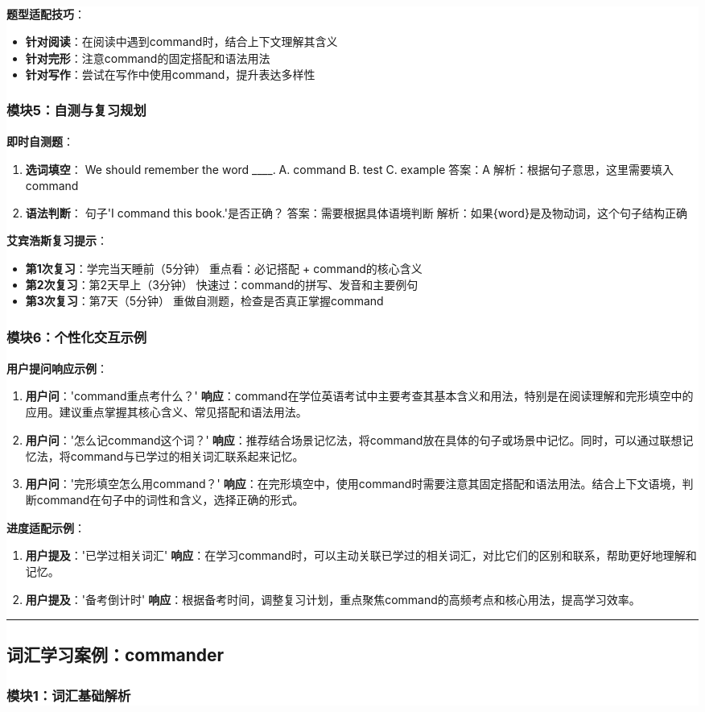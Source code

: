 **题型适配技巧**：
- **针对阅读**：在阅读中遇到command时，结合上下文理解其含义
- **针对完形**：注意command的固定搭配和语法用法
- **针对写作**：尝试在写作中使用command，提升表达多样性

### 模块5：自测与复习规划

**即时自测题**：

1. **选词填空**：
   We should remember the word ____.
   A. command  B. test  C. example
   答案：A
   解析：根据句子意思，这里需要填入command

2. **语法判断**：
   句子'I command this book.'是否正确？
   答案：需要根据具体语境判断
   解析：如果{word}是及物动词，这个句子结构正确

**艾宾浩斯复习提示**：
- **第1次复习**：学完当天睡前（5分钟）
  重点看：必记搭配 + command的核心含义
- **第2次复习**：第2天早上（3分钟）
  快速过：command的拼写、发音和主要例句
- **第3次复习**：第7天（5分钟）
  重做自测题，检查是否真正掌握command

### 模块6：个性化交互示例

**用户提问响应示例**：

1. **用户问**：'command重点考什么？'
   **响应**：command在学位英语考试中主要考查其基本含义和用法，特别是在阅读理解和完形填空中的应用。建议重点掌握其核心含义、常见搭配和语法用法。

2. **用户问**：'怎么记command这个词？'
   **响应**：推荐结合场景记忆法，将command放在具体的句子或场景中记忆。同时，可以通过联想记忆法，将command与已学过的相关词汇联系起来记忆。

3. **用户问**：'完形填空怎么用command？'
   **响应**：在完形填空中，使用command时需要注意其固定搭配和语法用法。结合上下文语境，判断command在句子中的词性和含义，选择正确的形式。

**进度适配示例**：

1. **用户提及**：'已学过相关词汇'
   **响应**：在学习command时，可以主动关联已学过的相关词汇，对比它们的区别和联系，帮助更好地理解和记忆。

2. **用户提及**：'备考倒计时'
   **响应**：根据备考时间，调整复习计划，重点聚焦command的高频考点和核心用法，提高学习效率。


---

## 词汇学习案例：commander

### 模块1：词汇基础解析
